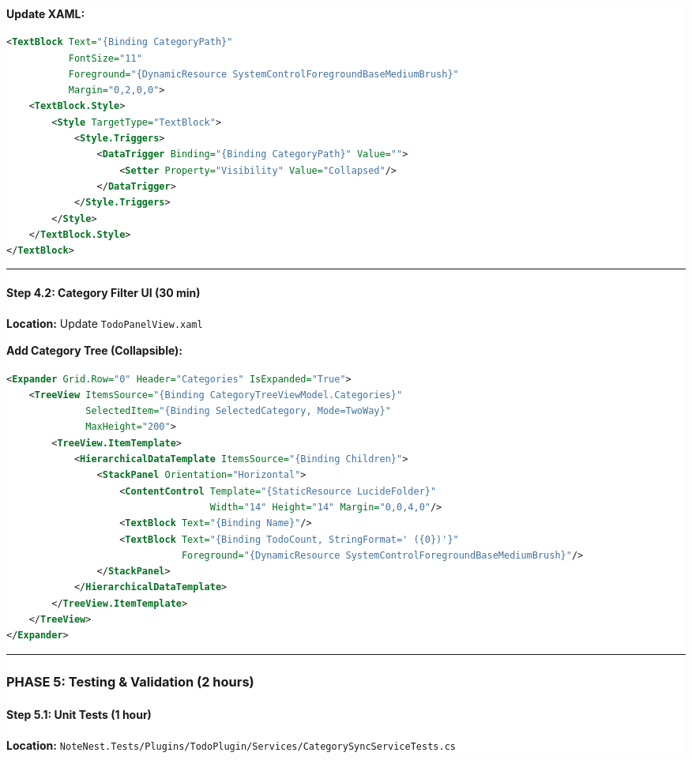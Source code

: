 **Update XAML:**
```xml
<TextBlock Text="{Binding CategoryPath}"
           FontSize="11"
           Foreground="{DynamicResource SystemControlForegroundBaseMediumBrush}"
           Margin="0,2,0,0">
    <TextBlock.Style>
        <Style TargetType="TextBlock">
            <Style.Triggers>
                <DataTrigger Binding="{Binding CategoryPath}" Value="">
                    <Setter Property="Visibility" Value="Collapsed"/>
                </DataTrigger>
            </Style.Triggers>
        </Style>
    </TextBlock.Style>
</TextBlock>
```

---

#### **Step 4.2: Category Filter UI (30 min)**

**Location:** Update `TodoPanelView.xaml`

**Add Category Tree (Collapsible):**
```xml
<Expander Grid.Row="0" Header="Categories" IsExpanded="True">
    <TreeView ItemsSource="{Binding CategoryTreeViewModel.Categories}"
              SelectedItem="{Binding SelectedCategory, Mode=TwoWay}"
              MaxHeight="200">
        <TreeView.ItemTemplate>
            <HierarchicalDataTemplate ItemsSource="{Binding Children}">
                <StackPanel Orientation="Horizontal">
                    <ContentControl Template="{StaticResource LucideFolder}"
                                    Width="14" Height="14" Margin="0,0,4,0"/>
                    <TextBlock Text="{Binding Name}"/>
                    <TextBlock Text="{Binding TodoCount, StringFormat=' ({0})'}"
                               Foreground="{DynamicResource SystemControlForegroundBaseMediumBrush}"/>
                </StackPanel>
            </HierarchicalDataTemplate>
        </TreeView.ItemTemplate>
    </TreeView>
</Expander>
```

---

### **PHASE 5: Testing & Validation (2 hours)**

#### **Step 5.1: Unit Tests (1 hour)**

**Location:** `NoteNest.Tests/Plugins/TodoPlugin/Services/CategorySyncServiceTests.cs`
